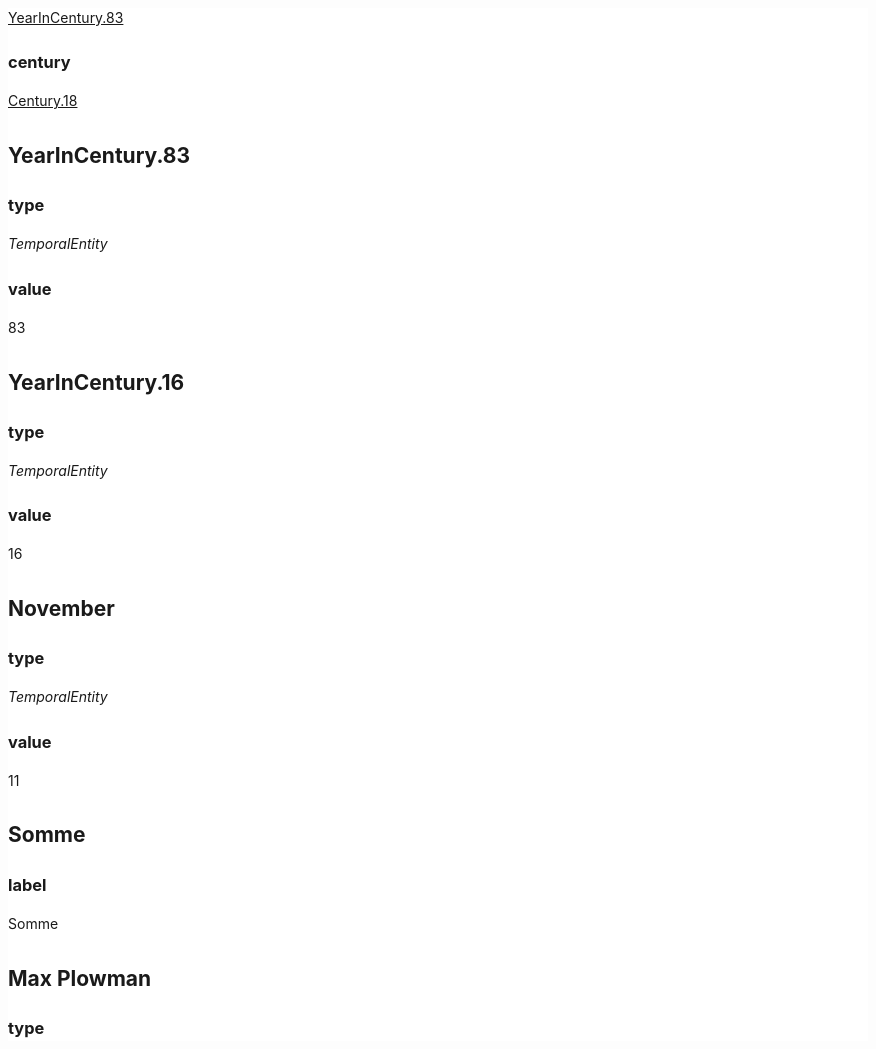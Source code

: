 
[YearInCentury.83](#YearInCentury.83)

### century


[Century.18](#Century.18)

## YearInCentury.83

### type


*TemporalEntity*

### value


83

## YearInCentury.16

### type


*TemporalEntity*

### value


16

## November

### type


*TemporalEntity*

### value


11

## Somme

### label


Somme

## Max Plowman

### type
